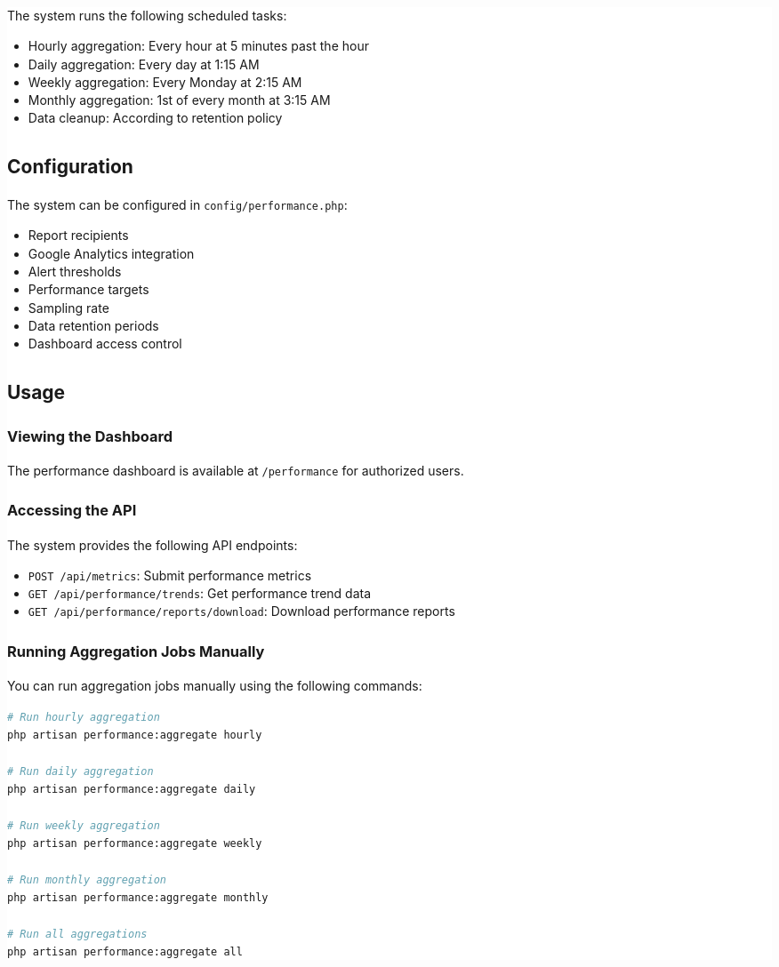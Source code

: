 The system runs the following scheduled tasks:

- Hourly aggregation: Every hour at 5 minutes past the hour
- Daily aggregation: Every day at 1:15 AM
- Weekly aggregation: Every Monday at 2:15 AM
- Monthly aggregation: 1st of every month at 3:15 AM
- Data cleanup: According to retention policy

## Configuration

The system can be configured in `config/performance.php`:

- Report recipients
- Google Analytics integration
- Alert thresholds
- Performance targets
- Sampling rate
- Data retention periods
- Dashboard access control

## Usage

### Viewing the Dashboard

The performance dashboard is available at `/performance` for authorized users.

### Accessing the API

The system provides the following API endpoints:

- `POST /api/metrics`: Submit performance metrics
- `GET /api/performance/trends`: Get performance trend data
- `GET /api/performance/reports/download`: Download performance reports

### Running Aggregation Jobs Manually

You can run aggregation jobs manually using the following commands:

```bash
# Run hourly aggregation
php artisan performance:aggregate hourly

# Run daily aggregation
php artisan performance:aggregate daily

# Run weekly aggregation
php artisan performance:aggregate weekly

# Run monthly aggregation
php artisan performance:aggregate monthly

# Run all aggregations
php artisan performance:aggregate all
```
